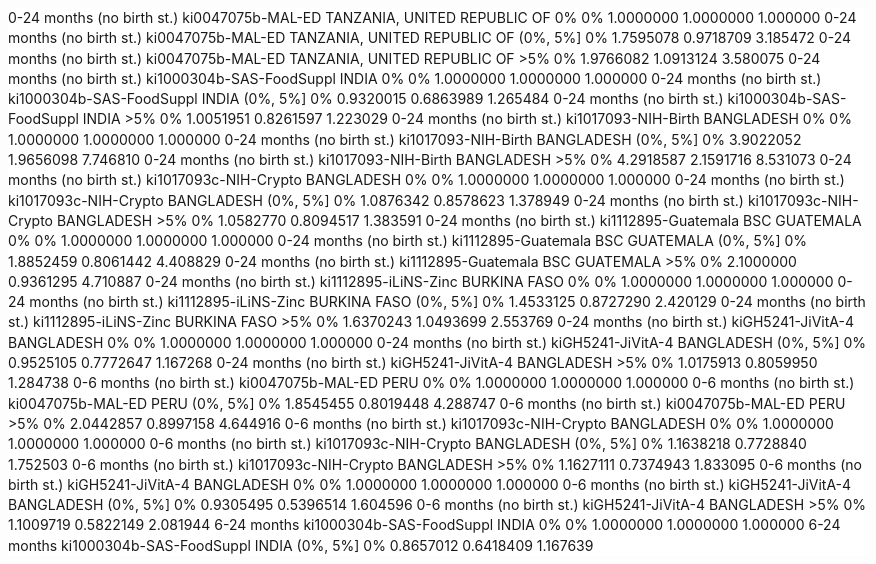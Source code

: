 0-24 months (no birth st.)   ki0047075b-MAL-ED          TANZANIA, UNITED REPUBLIC OF   0%                   0%                1.0000000   1.0000000   1.000000
0-24 months (no birth st.)   ki0047075b-MAL-ED          TANZANIA, UNITED REPUBLIC OF   (0%, 5%]             0%                1.7595078   0.9718709   3.185472
0-24 months (no birth st.)   ki0047075b-MAL-ED          TANZANIA, UNITED REPUBLIC OF   >5%                  0%                1.9766082   1.0913124   3.580075
0-24 months (no birth st.)   ki1000304b-SAS-FoodSuppl   INDIA                          0%                   0%                1.0000000   1.0000000   1.000000
0-24 months (no birth st.)   ki1000304b-SAS-FoodSuppl   INDIA                          (0%, 5%]             0%                0.9320015   0.6863989   1.265484
0-24 months (no birth st.)   ki1000304b-SAS-FoodSuppl   INDIA                          >5%                  0%                1.0051951   0.8261597   1.223029
0-24 months (no birth st.)   ki1017093-NIH-Birth        BANGLADESH                     0%                   0%                1.0000000   1.0000000   1.000000
0-24 months (no birth st.)   ki1017093-NIH-Birth        BANGLADESH                     (0%, 5%]             0%                3.9022052   1.9656098   7.746810
0-24 months (no birth st.)   ki1017093-NIH-Birth        BANGLADESH                     >5%                  0%                4.2918587   2.1591716   8.531073
0-24 months (no birth st.)   ki1017093c-NIH-Crypto      BANGLADESH                     0%                   0%                1.0000000   1.0000000   1.000000
0-24 months (no birth st.)   ki1017093c-NIH-Crypto      BANGLADESH                     (0%, 5%]             0%                1.0876342   0.8578623   1.378949
0-24 months (no birth st.)   ki1017093c-NIH-Crypto      BANGLADESH                     >5%                  0%                1.0582770   0.8094517   1.383591
0-24 months (no birth st.)   ki1112895-Guatemala BSC    GUATEMALA                      0%                   0%                1.0000000   1.0000000   1.000000
0-24 months (no birth st.)   ki1112895-Guatemala BSC    GUATEMALA                      (0%, 5%]             0%                1.8852459   0.8061442   4.408829
0-24 months (no birth st.)   ki1112895-Guatemala BSC    GUATEMALA                      >5%                  0%                2.1000000   0.9361295   4.710887
0-24 months (no birth st.)   ki1112895-iLiNS-Zinc       BURKINA FASO                   0%                   0%                1.0000000   1.0000000   1.000000
0-24 months (no birth st.)   ki1112895-iLiNS-Zinc       BURKINA FASO                   (0%, 5%]             0%                1.4533125   0.8727290   2.420129
0-24 months (no birth st.)   ki1112895-iLiNS-Zinc       BURKINA FASO                   >5%                  0%                1.6370243   1.0493699   2.553769
0-24 months (no birth st.)   kiGH5241-JiVitA-4          BANGLADESH                     0%                   0%                1.0000000   1.0000000   1.000000
0-24 months (no birth st.)   kiGH5241-JiVitA-4          BANGLADESH                     (0%, 5%]             0%                0.9525105   0.7772647   1.167268
0-24 months (no birth st.)   kiGH5241-JiVitA-4          BANGLADESH                     >5%                  0%                1.0175913   0.8059950   1.284738
0-6 months (no birth st.)    ki0047075b-MAL-ED          PERU                           0%                   0%                1.0000000   1.0000000   1.000000
0-6 months (no birth st.)    ki0047075b-MAL-ED          PERU                           (0%, 5%]             0%                1.8545455   0.8019448   4.288747
0-6 months (no birth st.)    ki0047075b-MAL-ED          PERU                           >5%                  0%                2.0442857   0.8997158   4.644916
0-6 months (no birth st.)    ki1017093c-NIH-Crypto      BANGLADESH                     0%                   0%                1.0000000   1.0000000   1.000000
0-6 months (no birth st.)    ki1017093c-NIH-Crypto      BANGLADESH                     (0%, 5%]             0%                1.1638218   0.7728840   1.752503
0-6 months (no birth st.)    ki1017093c-NIH-Crypto      BANGLADESH                     >5%                  0%                1.1627111   0.7374943   1.833095
0-6 months (no birth st.)    kiGH5241-JiVitA-4          BANGLADESH                     0%                   0%                1.0000000   1.0000000   1.000000
0-6 months (no birth st.)    kiGH5241-JiVitA-4          BANGLADESH                     (0%, 5%]             0%                0.9305495   0.5396514   1.604596
0-6 months (no birth st.)    kiGH5241-JiVitA-4          BANGLADESH                     >5%                  0%                1.1009719   0.5822149   2.081944
6-24 months                  ki1000304b-SAS-FoodSuppl   INDIA                          0%                   0%                1.0000000   1.0000000   1.000000
6-24 months                  ki1000304b-SAS-FoodSuppl   INDIA                          (0%, 5%]             0%                0.8657012   0.6418409   1.167639